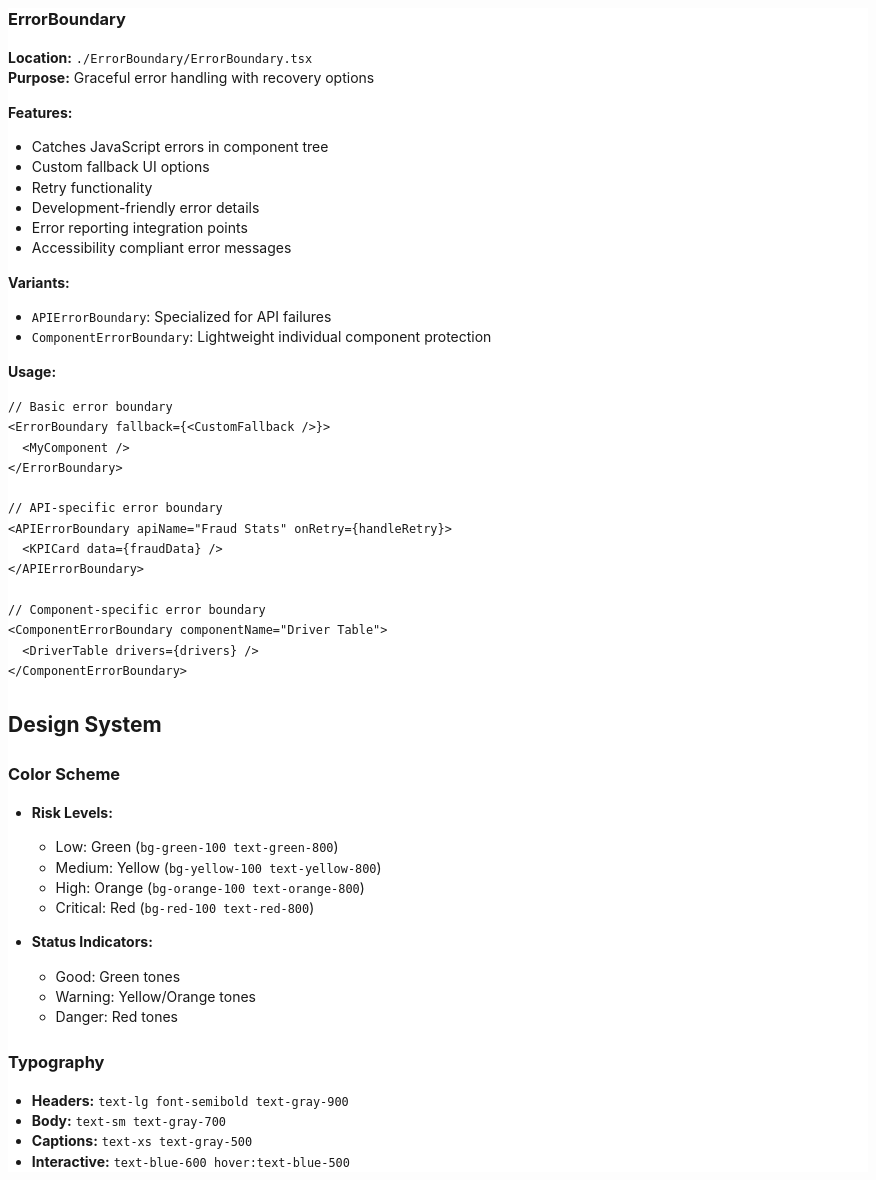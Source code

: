 ### ErrorBoundary
**Location:** `./ErrorBoundary/ErrorBoundary.tsx`  
**Purpose:** Graceful error handling with recovery options

**Features:**
- Catches JavaScript errors in component tree
- Custom fallback UI options
- Retry functionality
- Development-friendly error details
- Error reporting integration points
- Accessibility compliant error messages

**Variants:**
- `APIErrorBoundary`: Specialized for API failures
- `ComponentErrorBoundary`: Lightweight individual component protection

**Usage:**
```tsx
// Basic error boundary
<ErrorBoundary fallback={<CustomFallback />}>
  <MyComponent />
</ErrorBoundary>

// API-specific error boundary
<APIErrorBoundary apiName="Fraud Stats" onRetry={handleRetry}>
  <KPICard data={fraudData} />
</APIErrorBoundary>

// Component-specific error boundary
<ComponentErrorBoundary componentName="Driver Table">
  <DriverTable drivers={drivers} />
</ComponentErrorBoundary>
```

## Design System

### Color Scheme
- **Risk Levels:**
  - Low: Green (`bg-green-100 text-green-800`)
  - Medium: Yellow (`bg-yellow-100 text-yellow-800`)
  - High: Orange (`bg-orange-100 text-orange-800`)
  - Critical: Red (`bg-red-100 text-red-800`)

- **Status Indicators:**
  - Good: Green tones
  - Warning: Yellow/Orange tones
  - Danger: Red tones

### Typography
- **Headers:** `text-lg font-semibold text-gray-900`
- **Body:** `text-sm text-gray-700`
- **Captions:** `text-xs text-gray-500`
- **Interactive:** `text-blue-600 hover:text-blue-500`
